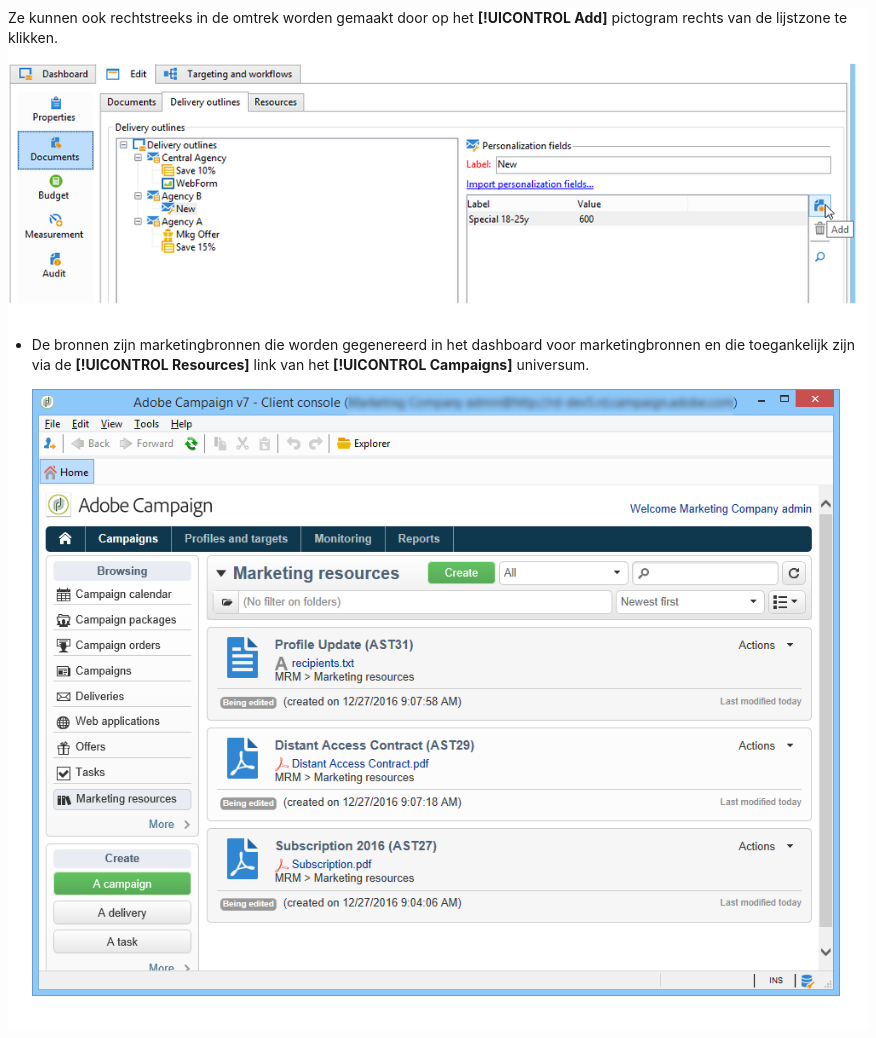    Ze kunnen ook rechtstreeks in de omtrek worden gemaakt door op het **[!UICONTROL Add]** pictogram rechts van de lijstzone te klikken.

   ![](assets/s_ncs_user_op_add_composition_field_button.png)

* De bronnen zijn marketingbronnen die worden gegenereerd in het dashboard voor marketingbronnen en die toegankelijk zijn via de **[!UICONTROL Resources]** link van het **[!UICONTROL Campaigns]** universum.

   ![](assets/s_ncs_user_mkg_resource_ovv.png)
